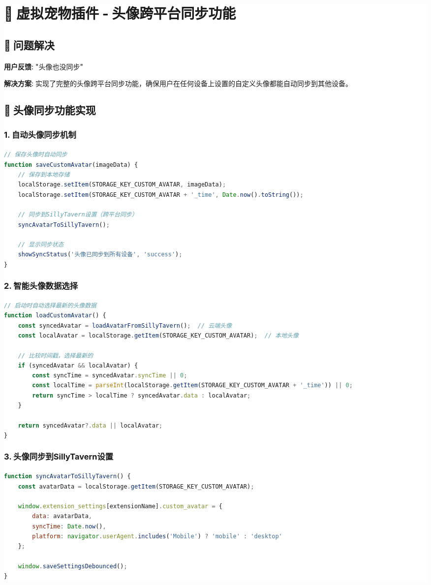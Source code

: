 # 🎨 虚拟宠物插件 - 头像跨平台同步功能

## 🎯 问题解决

**用户反馈**: "头像也没同步"

**解决方案**: 实现了完整的头像跨平台同步功能，确保用户在任何设备上设置的自定义头像都能自动同步到其他设备。

## 🔧 头像同步功能实现

### 1. **自动头像同步机制**

```javascript
// 保存头像时自动同步
function saveCustomAvatar(imageData) {
    // 保存到本地存储
    localStorage.setItem(STORAGE_KEY_CUSTOM_AVATAR, imageData);
    localStorage.setItem(STORAGE_KEY_CUSTOM_AVATAR + '_time', Date.now().toString());
    
    // 同步到SillyTavern设置（跨平台同步）
    syncAvatarToSillyTavern();
    
    // 显示同步状态
    showSyncStatus('头像已同步到所有设备', 'success');
}
```

### 2. **智能头像数据选择**

```javascript
// 启动时自动选择最新的头像数据
function loadCustomAvatar() {
    const syncedAvatar = loadAvatarFromSillyTavern();  // 云端头像
    const localAvatar = localStorage.getItem(STORAGE_KEY_CUSTOM_AVATAR);  // 本地头像
    
    // 比较时间戳，选择最新的
    if (syncedAvatar && localAvatar) {
        const syncTime = syncedAvatar.syncTime || 0;
        const localTime = parseInt(localStorage.getItem(STORAGE_KEY_CUSTOM_AVATAR + '_time')) || 0;
        return syncTime > localTime ? syncedAvatar.data : localAvatar;
    }
    
    return syncedAvatar?.data || localAvatar;
}
```

### 3. **头像同步到SillyTavern设置**

```javascript
function syncAvatarToSillyTavern() {
    const avatarData = localStorage.getItem(STORAGE_KEY_CUSTOM_AVATAR);
    
    window.extension_settings[extensionName].custom_avatar = {
        data: avatarData,
        syncTime: Date.now(),
        platform: navigator.userAgent.includes('Mobile') ? 'mobile' : 'desktop'
    };
    
    window.saveSettingsDebounced();
}
```
